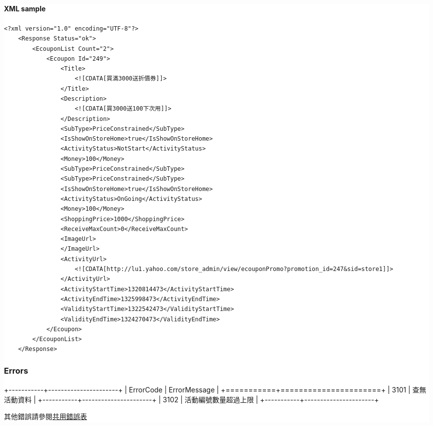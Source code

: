 #### XML sample

```
<?xml version="1.0" encoding="UTF-8"?>
    <Response Status="ok">
        <EcouponList Count="2">
            <Ecoupon Id="249">
                <Title>
                    <![CDATA[買滿3000送折價券]]>
                </Title>
                <Description>
                    <![CDATA[買3000送100下次用]]>
                </Description>
                <SubType>PriceConstrained</SubType>
                <IsShowOnStoreHome>true</IsShowOnStoreHome>
                <ActivityStatus>NotStart</ActivityStatus>
                <Money>100</Money>
                <SubType>PriceConstrained</SubType>
                <SubType>PriceConstrained</SubType>
                <IsShowOnStoreHome>true</IsShowOnStoreHome>
                <ActivityStatus>OnGoing</ActivityStatus>
                <Money>100</Money>
                <ShoppingPrice>1000</ShoppingPrice>
                <ReceiveMaxCount>0</ReceiveMaxCount>
                <ImageUrl>
                </ImageUrl>
                <ActivityUrl>
                    <![CDATA[http://lu1.yahoo.com/store_admin/view/ecouponPromo?promotion_id=247&sid=store1]]>
                </ActivityUrl>
                <ActivityStartTime>1320814473</ActivityStartTime>
                <ActivityEndTime>1325998473</ActivityEndTime>
                <ValidityStartTime>1322542473</ValidityStartTime>
                <ValidityEndTime>1324270473</ValidityEndTime>
            </Ecoupon>
        </EcouponList>
    </Response>
```

### Errors

+-----------+----------------------+
| ErrorCode | ErrorMessage         |
+===========+======================+
| 3101      | 查無活動資料         |
+-----------+----------------------+
| 3102      | 活動編號數量超過上限 |
+-----------+----------------------+

其他錯誤請參閱[共用錯誤表](common_errors.md)

